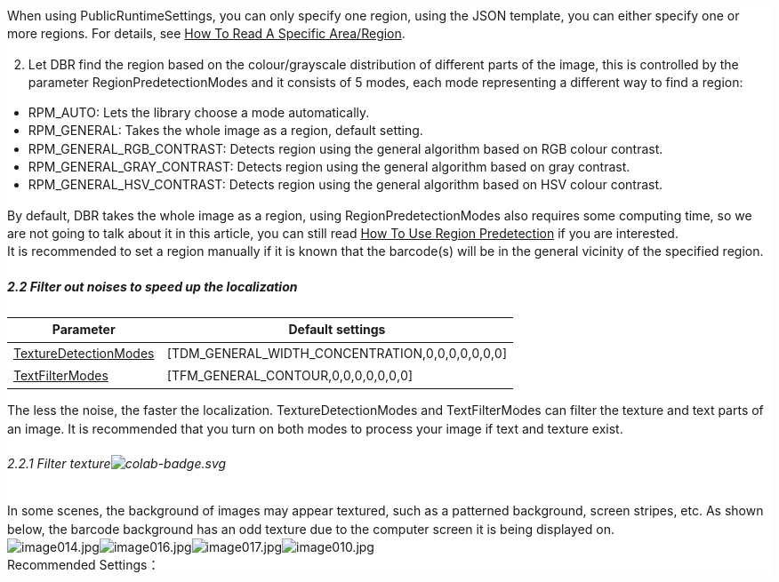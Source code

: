 When using PublicRuntimeSettings, you can only specify one region, using the JSON template, you can either specify one or more regions. For details, see [How To Read A Specific Area/Region](https://www.dynamsoft.com/barcode-reader/docs/core/programming/features/barcode-scan-region.html?lang=python&&ver=latest).

2. Let DBR find the region based on the colour/grayscale distribution of different parts of the image, this is controlled by the parameter RegionPredetectionModes and it consists of 5 modes, each mode representing a different way to find a region:
- RPM_AUTO: Lets the library choose a mode automatically.
- RPM_GENERAL: Takes the whole image as a region, default setting.
- RPM_GENERAL_RGB_CONTRAST: Detects region using the general algorithm based on RGB colour contrast.
- RPM_GENERAL_GRAY_CONTRAST: Detects region using the general algorithm based on gray contrast.
- RPM_GENERAL_HSV_CONTRAST: Detects region using the general algorithm based on HSV colour contrast.

By default, DBR takes the whole image as a region, using  RegionPredetectionModes also requires some computing time, so we are not going to talk about it in this article, you can still read [How To Use Region Predetection](https://www.dynamsoft.com/barcode-reader/docs/core/parameters/scenario-settings/how-to-use-region-predetection.html?ver=latest) if you are interested.<br />It is recommended to set a region manually if it is known that the barcode(s) will be in the general vicinity of the specified region.
<a name="LcEmQ"></a>
##### 2.2 Filter out noises to speed up the localization
| Parameter | Default settings |
| --- | --- |
| [TextureDetectionModes](https://www.dynamsoft.com/barcode-reader/parameters/reference/texture-detection-modes.html#texturedetectionmodes) | [TDM_GENERAL_WIDTH_CONCENTRATION,0,0,0,0,0,0,0] |
| [TextFilterModes](https://www.dynamsoft.com/barcode-reader/parameters/reference/text-filter-modes.html#textfiltermodes) | [TFM_GENERAL_CONTOUR,0,0,0,0,0,0,0] |

The less the noise, the faster the localization. TextureDetectionModes and TextFilterModes can filter the texture and text parts of an image. It is recommended that you turn on both modes to process your image if text and texture exist.
<a name="L7QnU"></a>
###### 2.2.1 Filter texture![colab-badge.svg](https://cdn.nlark.com/yuque/0/2022/svg/22760206/1667382250421-38ceace4-bc24-4219-a81f-7697dec42154.svg#clientId=u45ab8099-8c71-4&crop=0&crop=0&crop=1&crop=1&from=ui&id=uaa1f6657&margin=%5Bobject%20Object%5D&name=colab-badge.svg&originHeight=20&originWidth=117&originalType=binary&ratio=1&rotation=0&showTitle=false&size=2369&status=done&style=none&taskId=u457177d9-cf0a-4dc5-b48d-cf98bad057c&title=)
In some scenes, the background of images may appear textured, such as a patterned background, screen stripes, etc. As shown below, the barcode background has an odd texture due to the computer screen it is being displayed on. <br />![image014.jpg](https://cdn.nlark.com/yuque/0/2022/jpeg/22760206/1667295627557-d9433a27-6ee2-4af0-9c3c-3ef99328782f.jpeg#clientId=u18aa4d7e-820d-4&crop=0&crop=0&crop=1&crop=1&from=ui&height=169&id=GPARE&margin=%5Bobject%20Object%5D&name=image014.jpg&originHeight=2550&originWidth=2733&originalType=binary&ratio=1&rotation=0&showTitle=false&size=2024518&status=done&style=none&taskId=u63bb898c-d178-4585-8e23-5066ef915e9&title=&width=181)![image016.jpg](https://cdn.nlark.com/yuque/0/2022/jpeg/22760206/1667295627220-b4973383-5c7b-416f-ba60-92dcdc06d1a1.jpeg#clientId=u18aa4d7e-820d-4&crop=0&crop=0&crop=1&crop=1&from=ui&height=169&id=YfSAM&margin=%5Bobject%20Object%5D&name=image016.jpg&originHeight=1491&originWidth=1518&originalType=binary&ratio=1&rotation=0&showTitle=false&size=704700&status=done&style=none&taskId=u2fabc0f6-533d-4625-8d96-62898bbcf73&title=&width=172)![image017.jpg](https://cdn.nlark.com/yuque/0/2022/jpeg/22760206/1667295627216-a59ba22b-55f0-4c36-babf-ac420171ddf2.jpeg#clientId=u18aa4d7e-820d-4&crop=0&crop=0&crop=1&crop=1&from=ui&height=170&id=Nwptr&margin=%5Bobject%20Object%5D&name=image017.jpg&originHeight=1386&originWidth=1441&originalType=binary&ratio=1&rotation=0&showTitle=false&size=671255&status=done&style=none&taskId=ue9927290-4cd6-4f00-ae42-5f254f37afe&title=&width=177)![image010.jpg](https://cdn.nlark.com/yuque/0/2022/jpeg/22760206/1667295703612-4b783f14-9016-4e49-a8fd-1fd0e82fdd31.jpeg#clientId=u18aa4d7e-820d-4&crop=0&crop=0&crop=1&crop=1&from=ui&height=169&id=QmFlE&margin=%5Bobject%20Object%5D&name=image010.jpg&originHeight=2928&originWidth=3176&originalType=binary&ratio=1&rotation=0&showTitle=false&size=1238462&status=done&style=none&taskId=ud6b73852-9d1d-489a-8e1f-047ba783580&title=&width=183)<br />Recommended Settings：
